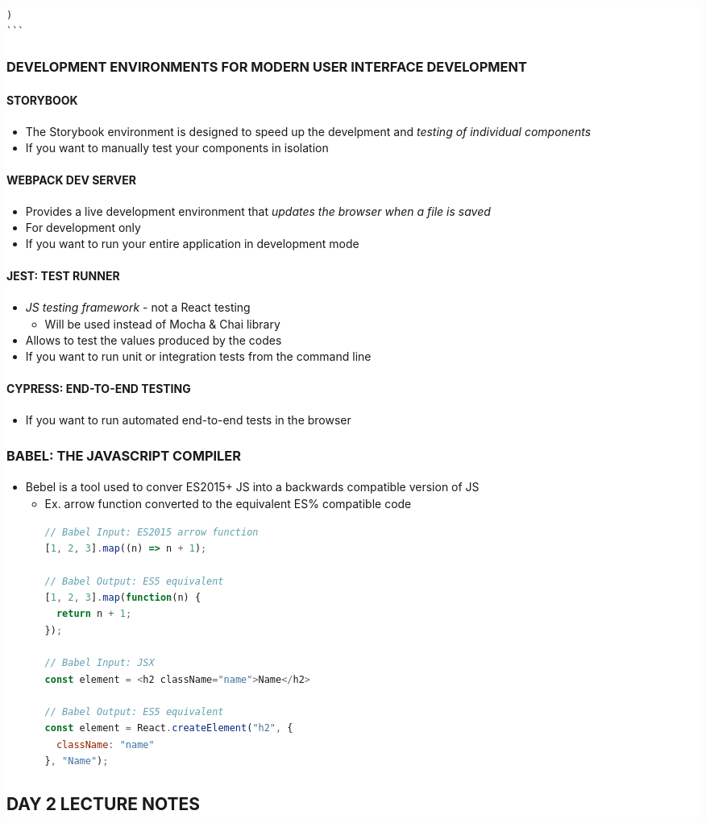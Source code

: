     )
    ```

### DEVELOPMENT ENVIRONMENTS FOR MODERN USER INTERFACE DEVELOPMENT

#### STORYBOOK

  - The Storybook environment is designed to speed up the develpment and *testing of individual components*
  - If you want to manually test your components in isolation

#### WEBPACK DEV SERVER

  - Provides a live development environment that *updates the browser when a file is saved*
  - For development only
  - If you want to run your entire application in development mode

#### JEST: TEST RUNNER

  - *JS testing framework* - not a React testing
    - Will be used instead of Mocha & Chai library
  - Allows to test the values produced by the codes
  - If you want to run unit or integration tests from the command line

#### CYPRESS: END-TO-END TESTING

  - If you want to run automated end-to-end tests in the browser

### BABEL: THE JAVASCRIPT COMPILER

  - Bebel is a tool used to conver ES2015+ JS into a backwards compatible version of JS
    - Ex. arrow function converted to the equivalent ES% compatible code
      ```js
      // Babel Input: ES2015 arrow function
      [1, 2, 3].map((n) => n + 1);

      // Babel Output: ES5 equivalent
      [1, 2, 3].map(function(n) {
        return n + 1;
      });

      // Babel Input: JSX
      const element = <h2 className="name">Name</h2>

      // Babel Output: ES5 equivalent
      const element = React.createElement("h2", {
        className: "name"
      }, "Name");
      ```

<a id="day2lec"></a>
## **DAY 2 LECTURE NOTES**
